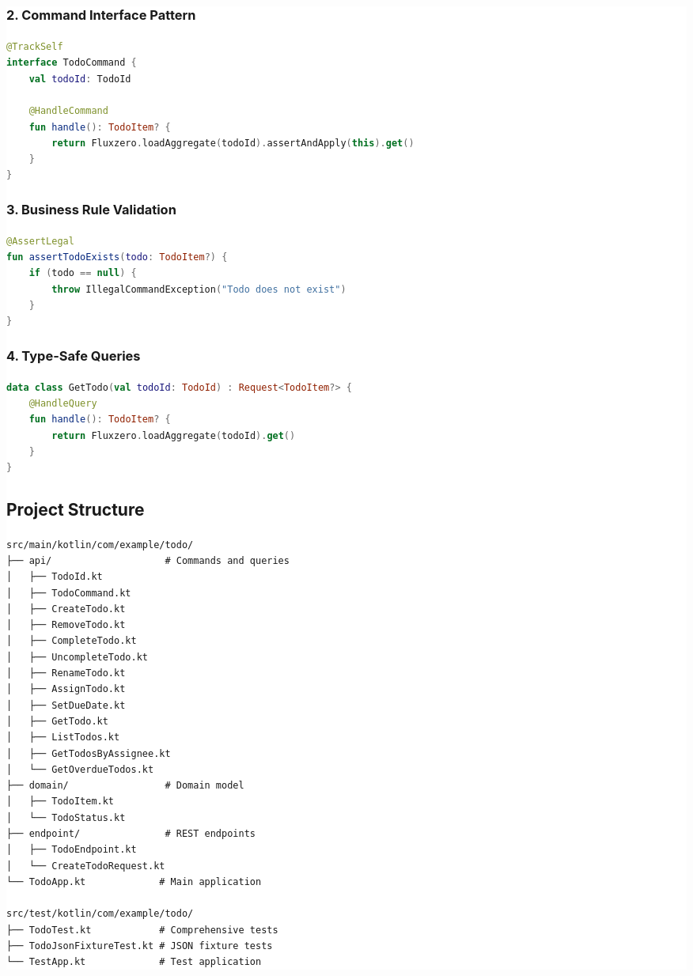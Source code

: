 ### 2. Command Interface Pattern
```kotlin
@TrackSelf
interface TodoCommand {
    val todoId: TodoId

    @HandleCommand
    fun handle(): TodoItem? {
        return Fluxzero.loadAggregate(todoId).assertAndApply(this).get()
    }
}
```

### 3. Business Rule Validation
```kotlin
@AssertLegal
fun assertTodoExists(todo: TodoItem?) {
    if (todo == null) {
        throw IllegalCommandException("Todo does not exist")
    }
}
```

### 4. Type-Safe Queries
```kotlin
data class GetTodo(val todoId: TodoId) : Request<TodoItem?> {
    @HandleQuery
    fun handle(): TodoItem? {
        return Fluxzero.loadAggregate(todoId).get()
    }
}
```

## Project Structure

```
src/main/kotlin/com/example/todo/
├── api/                    # Commands and queries
│   ├── TodoId.kt
│   ├── TodoCommand.kt
│   ├── CreateTodo.kt
│   ├── RemoveTodo.kt
│   ├── CompleteTodo.kt
│   ├── UncompleteTodo.kt
│   ├── RenameTodo.kt
│   ├── AssignTodo.kt
│   ├── SetDueDate.kt
│   ├── GetTodo.kt
│   ├── ListTodos.kt
│   ├── GetTodosByAssignee.kt
│   └── GetOverdueTodos.kt
├── domain/                 # Domain model
│   ├── TodoItem.kt
│   └── TodoStatus.kt
├── endpoint/               # REST endpoints
│   ├── TodoEndpoint.kt
│   └── CreateTodoRequest.kt
└── TodoApp.kt             # Main application

src/test/kotlin/com/example/todo/
├── TodoTest.kt            # Comprehensive tests
├── TodoJsonFixtureTest.kt # JSON fixture tests
└── TestApp.kt             # Test application

```